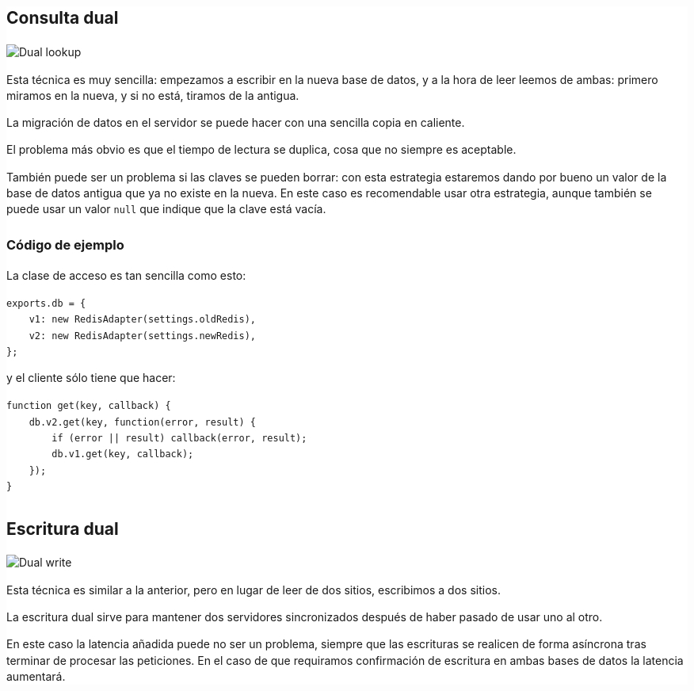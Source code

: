 ## Consulta dual

![Dual lookup](pics/dual-lookup.png)

Esta técnica es muy sencilla:
empezamos a escribir en la nueva base de datos,
y a la hora de leer leemos de ambas:
primero miramos en la nueva, y si no está,
tiramos de la antigua.

La migración de datos en el servidor se puede hacer con una sencilla copia en caliente.

El problema más obvio es que el tiempo de lectura se duplica,
cosa que no siempre es aceptable.

También puede ser un problema si las claves se pueden borrar:
con esta estrategia estaremos dando por bueno un valor de la base de datos antigua
que ya no existe en la nueva.
En este caso es recomendable usar otra estrategia,
aunque también se puede usar un valor `null` que indique que la clave está vacía.

### Código de ejemplo

La clase de acceso es tan sencilla como esto:

```
exports.db = {
    v1: new RedisAdapter(settings.oldRedis),
    v2: new RedisAdapter(settings.newRedis),
};
```

y el cliente sólo tiene que hacer:

```
function get(key, callback) {
    db.v2.get(key, function(error, result) {
        if (error || result) callback(error, result);
        db.v1.get(key, callback);
    });
}
```

## Escritura dual

![Dual write](pics/dual-write.png)

Esta técnica es similar a la anterior,
pero en lugar de leer de dos sitios, escribimos a dos sitios.

La escritura dual sirve para mantener dos servidores sincronizados
después de haber pasado de usar uno al otro.

En este caso la latencia añadida puede no ser un problema,
siempre que las escrituras se realicen de forma asíncrona tras terminar de procesar las peticiones.
En el caso de que requiramos confirmación de escritura en ambas bases de datos la latencia aumentará.
